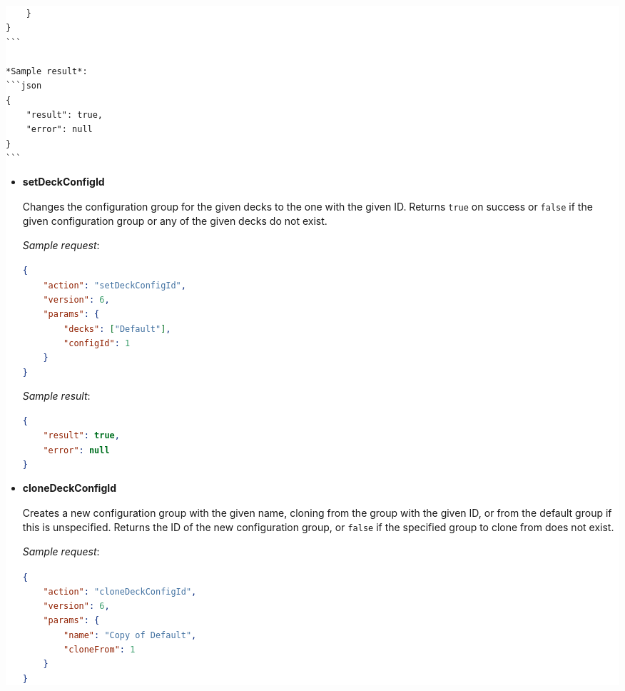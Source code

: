         }
    }
    ```

    *Sample result*:
    ```json
    {
        "result": true,
        "error": null
    }
    ```

*   **setDeckConfigId**

    Changes the configuration group for the given decks to the one with the given ID. Returns `true` on success or
    `false` if the given configuration group or any of the given decks do not exist.

    *Sample request*:
    ```json
    {
        "action": "setDeckConfigId",
        "version": 6,
        "params": {
            "decks": ["Default"],
            "configId": 1
        }
    }
    ```

    *Sample result*:
    ```json
    {
        "result": true,
        "error": null
    }
    ```

*   **cloneDeckConfigId**

    Creates a new configuration group with the given name, cloning from the group with the given ID, or from the default
    group if this is unspecified. Returns the ID of the new configuration group, or `false` if the specified group to
    clone from does not exist.

    *Sample request*:
    ```json
    {
        "action": "cloneDeckConfigId",
        "version": 6,
        "params": {
            "name": "Copy of Default",
            "cloneFrom": 1
        }
    }
    ```

